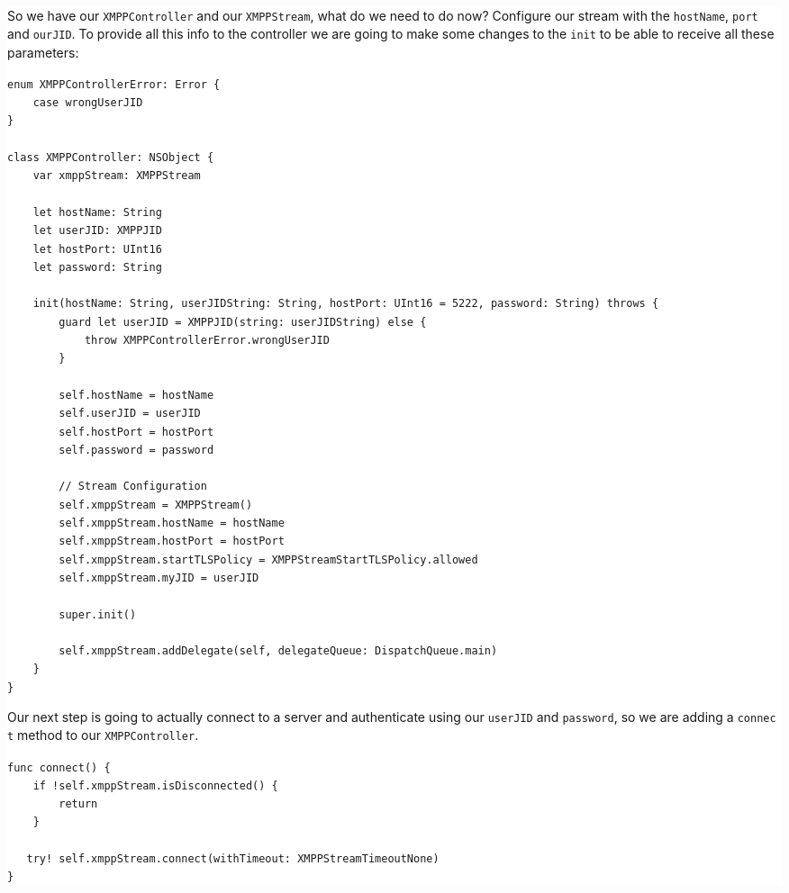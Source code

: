 So we have our `XMPPController` and our `XMPPStream`,
what do we need to do now?
Configure our stream with the `hostName`, `port` and `ourJID`.
To provide all this info to the controller
we are going to make some changes to the `init` to be able to receive all these parameters:

```
enum XMPPControllerError: Error {
    case wrongUserJID
}

class XMPPController: NSObject {
    var xmppStream: XMPPStream

    let hostName: String
    let userJID: XMPPJID
    let hostPort: UInt16
    let password: String

    init(hostName: String, userJIDString: String, hostPort: UInt16 = 5222, password: String) throws {
        guard let userJID = XMPPJID(string: userJIDString) else {
            throw XMPPControllerError.wrongUserJID
        }

        self.hostName = hostName
        self.userJID = userJID
        self.hostPort = hostPort
        self.password = password

        // Stream Configuration
        self.xmppStream = XMPPStream()
        self.xmppStream.hostName = hostName
        self.xmppStream.hostPort = hostPort
        self.xmppStream.startTLSPolicy = XMPPStreamStartTLSPolicy.allowed
        self.xmppStream.myJID = userJID

        super.init()

        self.xmppStream.addDelegate(self, delegateQueue: DispatchQueue.main)
    }
}
```

Our next step is going to actually connect to a server and authenticate using our `userJID` and `password`,
so we are adding a `connect` method to our `XMPPController`.

```
func connect() {
    if !self.xmppStream.isDisconnected() {
        return
    }

   try! self.xmppStream.connect(withTimeout: XMPPStreamTimeoutNone)
}
```
